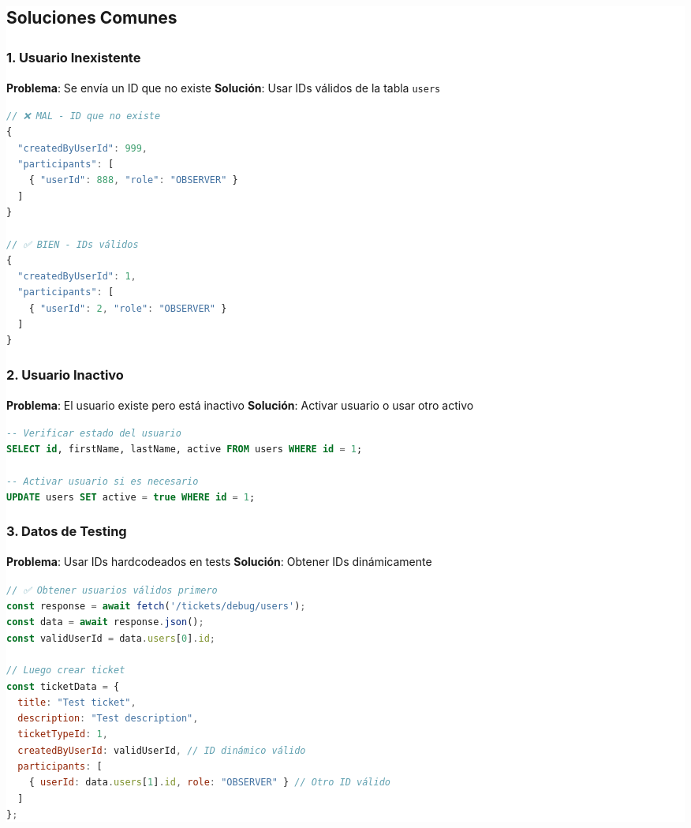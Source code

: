 ## Soluciones Comunes

### 1. Usuario Inexistente
**Problema**: Se envía un ID que no existe
**Solución**: Usar IDs válidos de la tabla `users`

```javascript
// ❌ MAL - ID que no existe
{
  "createdByUserId": 999,
  "participants": [
    { "userId": 888, "role": "OBSERVER" }
  ]
}

// ✅ BIEN - IDs válidos
{
  "createdByUserId": 1,
  "participants": [
    { "userId": 2, "role": "OBSERVER" }
  ]
}
```

### 2. Usuario Inactivo
**Problema**: El usuario existe pero está inactivo
**Solución**: Activar usuario o usar otro activo

```sql
-- Verificar estado del usuario
SELECT id, firstName, lastName, active FROM users WHERE id = 1;

-- Activar usuario si es necesario
UPDATE users SET active = true WHERE id = 1;
```

### 3. Datos de Testing
**Problema**: Usar IDs hardcodeados en tests
**Solución**: Obtener IDs dinámicamente

```javascript
// ✅ Obtener usuarios válidos primero
const response = await fetch('/tickets/debug/users');
const data = await response.json();
const validUserId = data.users[0].id;

// Luego crear ticket
const ticketData = {
  title: "Test ticket",
  description: "Test description",
  ticketTypeId: 1,
  createdByUserId: validUserId, // ID dinámico válido
  participants: [
    { userId: data.users[1].id, role: "OBSERVER" } // Otro ID válido
  ]
};
```
